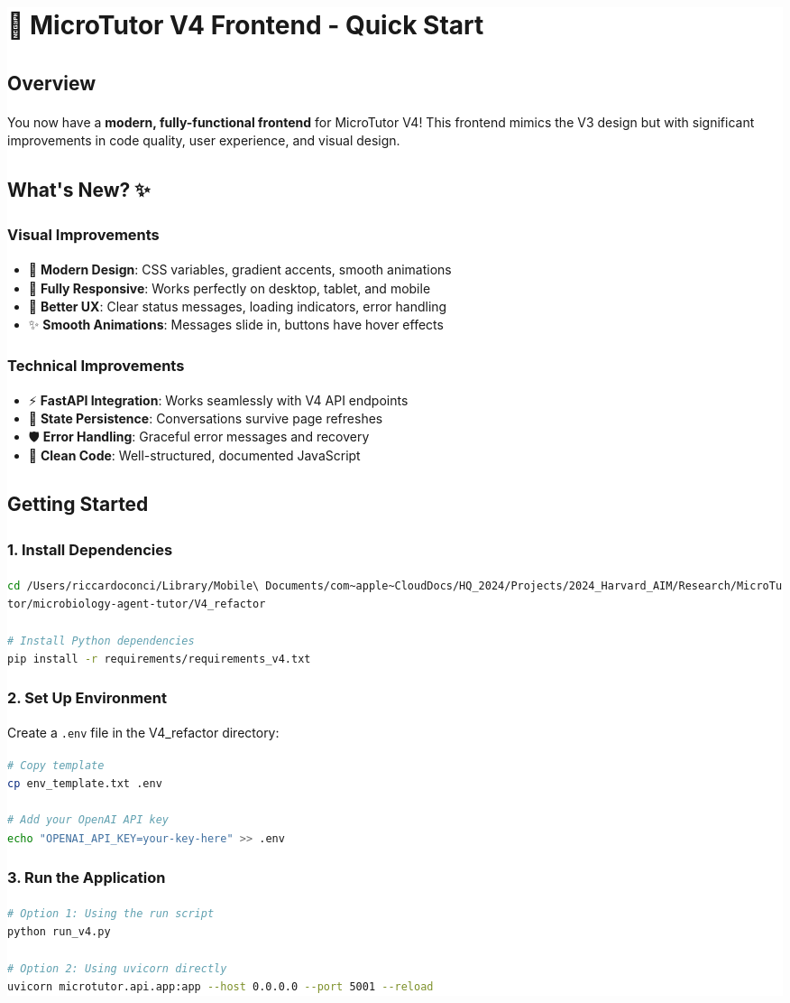 # 🚀 MicroTutor V4 Frontend - Quick Start

## Overview

You now have a **modern, fully-functional frontend** for MicroTutor V4! This frontend mimics the V3 design but with significant improvements in code quality, user experience, and visual design.

## What's New? ✨

### Visual Improvements

- 🎨 **Modern Design**: CSS variables, gradient accents, smooth animations
- 📱 **Fully Responsive**: Works perfectly on desktop, tablet, and mobile
- 🎯 **Better UX**: Clear status messages, loading indicators, error handling
- ✨ **Smooth Animations**: Messages slide in, buttons have hover effects

### Technical Improvements

- ⚡ **FastAPI Integration**: Works seamlessly with V4 API endpoints
- 🔄 **State Persistence**: Conversations survive page refreshes
- 🛡️ **Error Handling**: Graceful error messages and recovery
- 📝 **Clean Code**: Well-structured, documented JavaScript

## Getting Started

### 1. Install Dependencies

```bash
cd /Users/riccardoconci/Library/Mobile\ Documents/com~apple~CloudDocs/HQ_2024/Projects/2024_Harvard_AIM/Research/MicroTutor/microbiology-agent-tutor/V4_refactor

# Install Python dependencies
pip install -r requirements/requirements_v4.txt
```

### 2. Set Up Environment

Create a `.env` file in the V4_refactor directory:

```bash
# Copy template
cp env_template.txt .env

# Add your OpenAI API key
echo "OPENAI_API_KEY=your-key-here" >> .env
```

### 3. Run the Application

```bash
# Option 1: Using the run script
python run_v4.py

# Option 2: Using uvicorn directly
uvicorn microtutor.api.app:app --host 0.0.0.0 --port 5001 --reload
```
